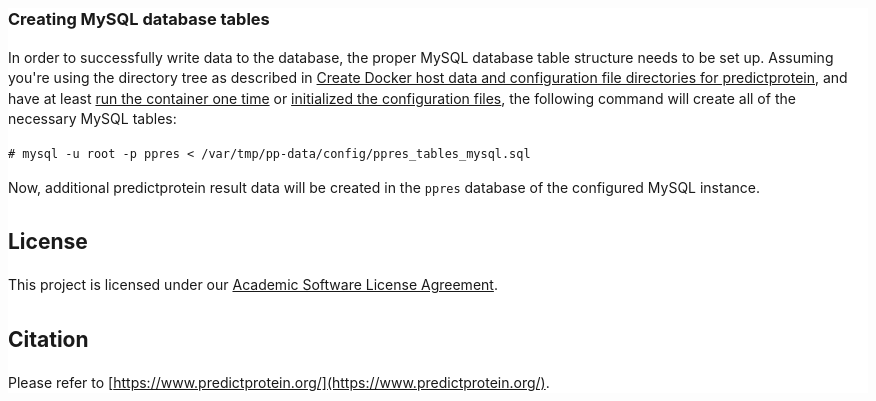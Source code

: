 ### Creating MySQL database tables

In order to successfully write data to the database, the proper MySQL database table structure needs to be set up. Assuming you're using the directory tree as described in [Create Docker host data and configuration file directories for predictprotein](#create-docker-host-data-and-configuration-file-directories-for-predictprotein), and have at least [run the container one time](#changing-default-configuration-files) or [initialized the configuration files](#initializing-or-resetting-configuration-files-to-their-defaults), the following command will create all of the necessary MySQL tables:

```shell
# mysql -u root -p ppres < /var/tmp/pp-data/config/ppres_tables_mysql.sql
```
Now, additional predictprotein result data will be created in the `ppres` database of the configured MySQL instance.

## License

This project is licensed under our [Academic Software License Agreement](https://rostlab.org/owiki/index.php/Academic_Software_License_Agreement).

## Citation

Please refer to [https://www.predictprotein.org/](https://www.predictprotein.org/).
